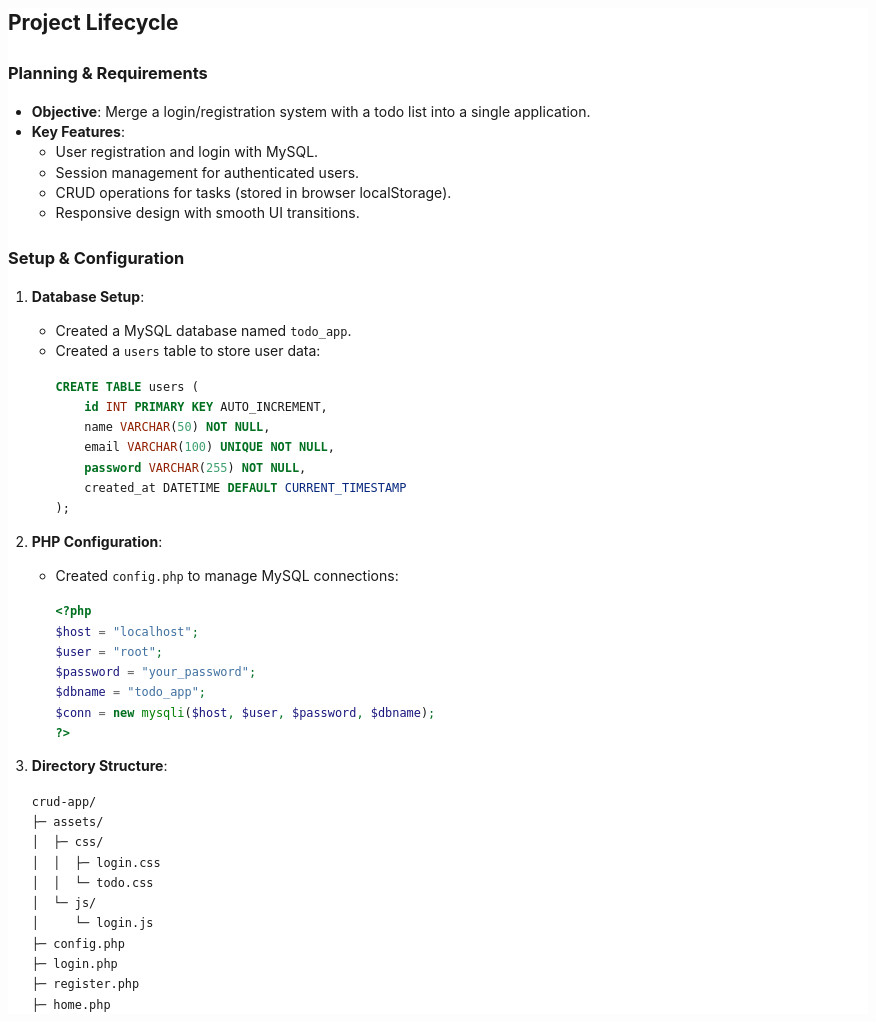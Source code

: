 
## **Project Lifecycle**

### **Planning & Requirements**
- **Objective**: Merge a login/registration system with a todo list into a single application.
- **Key Features**:
  - User registration and login with MySQL.
  - Session management for authenticated users.
  - CRUD operations for tasks (stored in browser localStorage).
  - Responsive design with smooth UI transitions.

### **Setup & Configuration**
1. **Database Setup**:
   - Created a MySQL database named `todo_app`.
   - Created a `users` table to store user data:
     ```sql
     CREATE TABLE users (
         id INT PRIMARY KEY AUTO_INCREMENT,
         name VARCHAR(50) NOT NULL,
         email VARCHAR(100) UNIQUE NOT NULL,
         password VARCHAR(255) NOT NULL,
         created_at DATETIME DEFAULT CURRENT_TIMESTAMP
     );
     ```

2. **PHP Configuration**:
   - Created `config.php` to manage MySQL connections:
     ```php
     <?php
     $host = "localhost";
     $user = "root";
     $password = "your_password";
     $dbname = "todo_app";
     $conn = new mysqli($host, $user, $password, $dbname);
     ?>
     ```

3. **Directory Structure**:
   ```
   crud-app/
   ├─ assets/
   │  ├─ css/
   │  │  ├─ login.css
   │  │  └─ todo.css
   │  └─ js/
   │     └─ login.js
   ├─ config.php
   ├─ login.php
   ├─ register.php
   ├─ home.php
   ```
